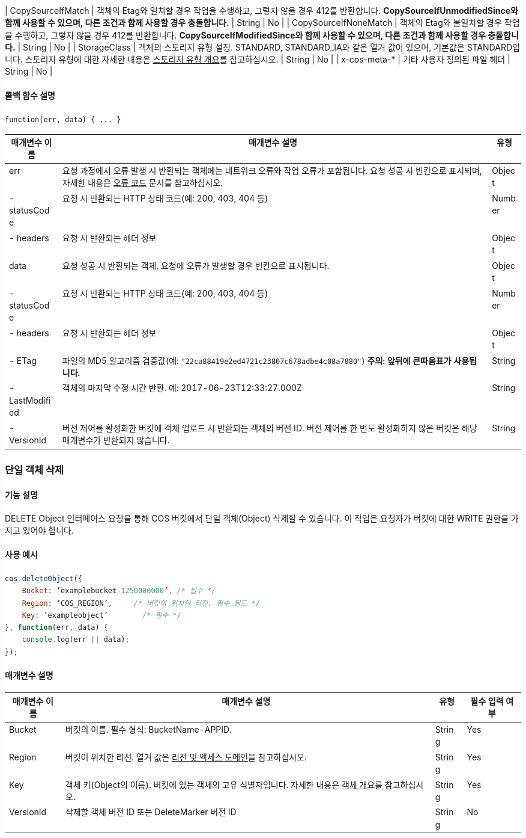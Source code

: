 | CopySourceIfMatch           | 객체의 Etag와 일치할 경우 작업을 수행하고, 그렇지 않을 경우 412를 반환합니다. **CopySourceIfUnmodifiedSince와 함께 사용할 수 있으며, 다른 조건과 함께 사용할 경우 충돌합니다.** | String | No   |
| CopySourceIfNoneMatch       | 객체의 Etag와 불일치할 경우 작업을 수행하고, 그렇지 않을 경우 412를 반환합니다. **CopySourceIfModifiedSince와 함께 사용할 수 있으며, 다른 조건과 함께 사용할 경우 충돌합니다.** | String | No   |
| StorageClass                | 객체의 스토리지 유형 설정. STANDARD, STANDARD_IA와 같은 열거 값이 있으며, 기본값은 STANDARD입니다. 스토리지 유형에 대한 자세한 내용은 [스토리지 유형 개요](https://intl.cloud.tencent.com/document/product/436/30925)를 참고하십시오. | String   | No   |
| x-cos-meta-\*                | 기타 사용자 정의된 파일 헤더                                         | String | No   |

#### 콜백 함수 설명

```
function(err, data) { ... }
```

| 매개변수 이름         | 매개변수 설명                                                     | 유형   |
| -------------- | ------------------------------------------------------------ | ------ |
| err            |요청 과정에서 오류 발생 시 반환되는 객체에는 네트워크 오류와 작업 오류가 포함됩니다. 요청 성공 시 빈칸으로 표시되며, 자세한 내용은 [오류 코드](https://intl.cloud.tencent.com/document/product/436/7730) 문서를 참고하십시오. | Object |
| - statusCode   | 요청 시 반환되는 HTTP 상태 코드(예: 200, 403, 404 등)                  | Number |
| - headers      | 요청 시 반환되는 헤더 정보                                           | Object |
| data           | 요청 성공 시 반환되는 객체. 요청에 오류가 발생할 경우 빈칸으로 표시됩니다.               | Object |
| - statusCode   | 요청 시 반환되는 HTTP 상태 코드(예: 200, 403, 404 등)                  | Number |
| - headers      | 요청 시 반환되는 헤더 정보                                           | Object |
| - ETag         | 파일의 MD5 알고리즘 검증값(예: `"22ca88419e2ed4721c23807c678adbe4c08a7880"`) **주의: 앞뒤에 큰따옴표가 사용됩니다.** | String |
| - LastModified | 객체의 마지막 수정 시간 반환. 예: 2017-06-23T12:33:27.000Z         | String |
| - VersionId    | 버전 제어를 활성화한 버킷에 객체 업로드 시 반환되는 객체의 버전 ID. 버전 제어를 한 번도 활성화하지 않은 버킷은 해당 매개변수가 반환되지 않습니다. | String |

### 단일 객체 삭제

#### 기능 설명

DELETE Object 인터페이스 요청을 통해 COS 버킷에서 단일 객체(Object) 삭제할 수 있습니다. 이 작업은 요청자가 버킷에 대한 WRITE 권한을 가지고 있어야 합니다.

#### 사용 예시

[//]: # (.cssg-snippet-delete-object)
```js
cos.deleteObject({
    Bucket: ’examplebucket-1250000000’, /* 필수 */
    Region: ’COS_REGION’,     /* 버킷이 위치한 리전. 필수 필드 */
    Key: ’exampleobject’        /* 필수 */
}, function(err, data) {
    console.log(err || data);
});
```

#### 매개변수 설명

| 매개변수 이름    | 매개변수 설명                                                     | 유형   | 필수 입력 여부 |
| --------- | ------------------------------------------------------------ | ------ | ---- |
| Bucket    | 버킷의 이름. 필수 형식: BucketName-APPID. | String | Yes   |
| Region    | 버킷이 위치한 리전. 열거 값은 [리전 및 액세스 도메인](https://intl.cloud.tencent.com/document/product/436/6224)을 참고하십시오. | String | Yes   |
| Key       | 객체 키(Object의 이름). 버킷에 있는 객체의 고유 식별자입니다. 자세한 내용은 [객체 개요](https://intl.cloud.tencent.com/document/product/436/13324)를 참고하십시오. | String | Yes   |
| VersionId | 삭제할 객체 버전 ID 또는 DeleteMarker 버전 ID                  | String | No   |


[//]: # (.cssg-snippet-get-bucket)
[//]: # (.cssg-snippet-get-bucket-with-delimiter)
[//]: # (.cssg-snippet-put-object)
[//]: # (.cssg-snippet-put-object-string)
[//]: # (.cssg-snippet-put-object-string)
[//]: # (.cssg-snippet-put-object-folder)
[//]: # (.cssg-snippet-put-object-traffic-limit)
[//]: # (.cssg-snippet-head-object)
[//]: # (.cssg-snippet-get-object)
[//]: # (.cssg-snippet-get-object-range)
[//]: # (.cssg-snippet-get-object-data-type)
[//]: # (.cssg-snippet-get-object-traffic-limit)
[//]: # (.cssg-snippet-option-object)
[//]: # (.cssg-snippet-copy-object)
[//]: # (.cssg-snippet-copy-object)
[//]: # (.cssg-snippet-delete-multi-object)
[//]: # (.cssg-snippet-restore-object)
[//]: # (.cssg-snippet-list-multi-upload)
[//]: # (.cssg-snippet-init-multi-upload)
[//]: # (.cssg-snippet-upload-part)
[//]: # (.cssg-snippet-upload-part-copy)